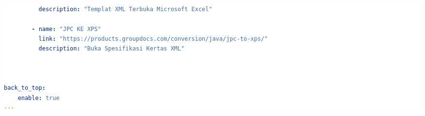 ```yaml
          description: "Templat XML Terbuka Microsoft Excel"

        - name: "JPC KE XPS"
          link: "https://products.groupdocs.com/conversion/java/jpc-to-xps/"
          description: "Buka Spesifikasi Kertas XML"



back_to_top:
    enable: true
---
```

